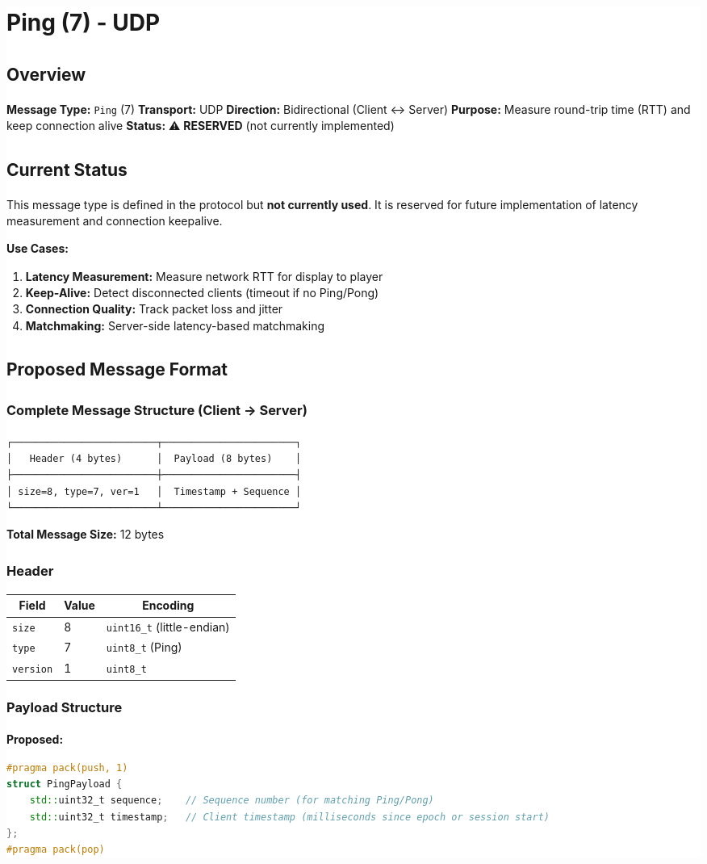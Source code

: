 # Ping (7) - UDP

## Overview

**Message Type:** `Ping` (7)
**Transport:** UDP
**Direction:** Bidirectional (Client ↔ Server)
**Purpose:** Measure round-trip time (RTT) and keep connection alive
**Status:** ⚠️ **RESERVED** (not currently implemented)

## Current Status

This message type is defined in the protocol but **not currently used**. It is reserved for future implementation of latency measurement and connection keepalive.

**Use Cases:**
1. **Latency Measurement:** Measure network RTT for display to player
2. **Keep-Alive:** Detect disconnected clients (timeout if no Ping/Pong)
3. **Connection Quality:** Track packet loss and jitter
4. **Matchmaking:** Server-side latency-based matchmaking

## Proposed Message Format

### Complete Message Structure (Client → Server)

```
┌─────────────────────────┬───────────────────────┐
│   Header (4 bytes)      │  Payload (8 bytes)    │
├─────────────────────────┼───────────────────────┤
│ size=8, type=7, ver=1   │  Timestamp + Sequence │
└─────────────────────────┴───────────────────────┘
```

**Total Message Size:** 12 bytes

### Header

| Field | Value | Encoding |
|-------|-------|----------|
| `size` | 8 | `uint16_t` (little-endian) |
| `type` | 7 | `uint8_t` (Ping) |
| `version` | 1 | `uint8_t` |

### Payload Structure

**Proposed:**
```cpp
#pragma pack(push, 1)
struct PingPayload {
    std::uint32_t sequence;    // Sequence number (for matching Ping/Pong)
    std::uint32_t timestamp;   // Client timestamp (milliseconds since epoch or session start)
};
#pragma pack(pop)
```
